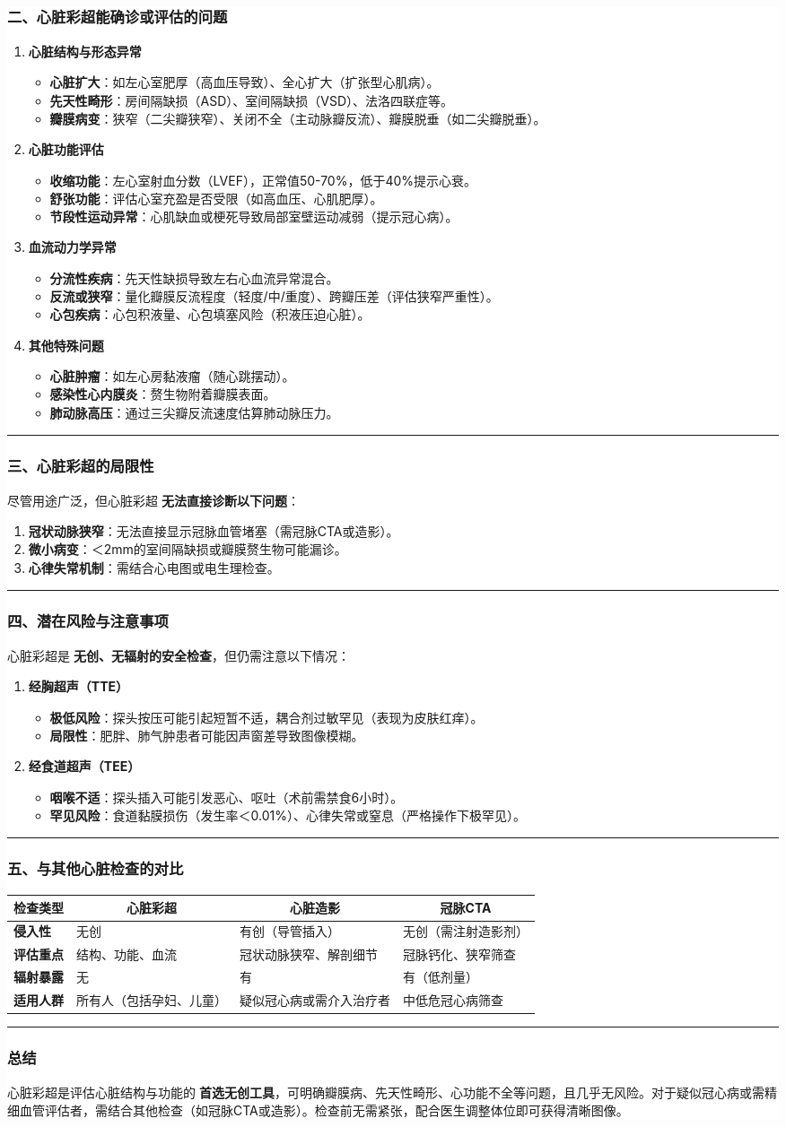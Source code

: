 
### **二、心脏彩超能确诊或评估的问题**
1. **心脏结构与形态异常**  
   - **心脏扩大**：如左心室肥厚（高血压导致）、全心扩大（扩张型心肌病）。  
   - **先天性畸形**：房间隔缺损（ASD）、室间隔缺损（VSD）、法洛四联症等。  
   - **瓣膜病变**：狭窄（二尖瓣狭窄）、关闭不全（主动脉瓣反流）、瓣膜脱垂（如二尖瓣脱垂）。

2. **心脏功能评估**  
   - **收缩功能**：左心室射血分数（LVEF），正常值50-70%，低于40%提示心衰。  
   - **舒张功能**：评估心室充盈是否受限（如高血压、心肌肥厚）。  
   - **节段性运动异常**：心肌缺血或梗死导致局部室壁运动减弱（提示冠心病）。

3. **血流动力学异常**  
   - **分流性疾病**：先天性缺损导致左右心血流异常混合。  
   - **反流或狭窄**：量化瓣膜反流程度（轻度/中/重度）、跨瓣压差（评估狭窄严重性）。  
   - **心包疾病**：心包积液量、心包填塞风险（积液压迫心脏）。

4. **其他特殊问题**  
   - **心脏肿瘤**：如左心房黏液瘤（随心跳摆动）。  
   - **感染性心内膜炎**：赘生物附着瓣膜表面。  
   - **肺动脉高压**：通过三尖瓣反流速度估算肺动脉压力。

---

### **三、心脏彩超的局限性**  
尽管用途广泛，但心脏彩超 **无法直接诊断以下问题**：  
1. **冠状动脉狭窄**：无法直接显示冠脉血管堵塞（需冠脉CTA或造影）。  
2. **微小病变**：＜2mm的室间隔缺损或瓣膜赘生物可能漏诊。  
3. **心律失常机制**：需结合心电图或电生理检查。

---

### **四、潜在风险与注意事项**  
心脏彩超是 **无创、无辐射的安全检查**，但仍需注意以下情况：  
1. **经胸超声（TTE）**  
   - **极低风险**：探头按压可能引起短暂不适，耦合剂过敏罕见（表现为皮肤红痒）。  
   - **局限性**：肥胖、肺气肿患者可能因声窗差导致图像模糊。

2. **经食道超声（TEE）**  
   - **咽喉不适**：探头插入可能引发恶心、呕吐（术前需禁食6小时）。  
   - **罕见风险**：食道黏膜损伤（发生率＜0.01%）、心律失常或窒息（严格操作下极罕见）。

---

### **五、与其他心脏检查的对比**  

| **检查类型**       | **心脏彩超**                | **心脏造影**                | **冠脉CTA**               |  
|--------------------|---------------------------|---------------------------|--------------------------|  
| **侵入性**         | 无创                      | 有创（导管插入）           | 无创（需注射造影剂）      |  
| **评估重点**       | 结构、功能、血流           | 冠状动脉狭窄、解剖细节      | 冠脉钙化、狭窄筛查        |  
| **辐射暴露**       | 无                        | 有                        | 有（低剂量）              |  
| **适用人群**       | 所有人（包括孕妇、儿童）   | 疑似冠心病或需介入治疗者    | 中低危冠心病筛查          |  

---

### **总结**  
心脏彩超是评估心脏结构与功能的 **首选无创工具**，可明确瓣膜病、先天性畸形、心功能不全等问题，且几乎无风险。对于疑似冠心病或需精细血管评估者，需结合其他检查（如冠脉CTA或造影）。检查前无需紧张，配合医生调整体位即可获得清晰图像。

